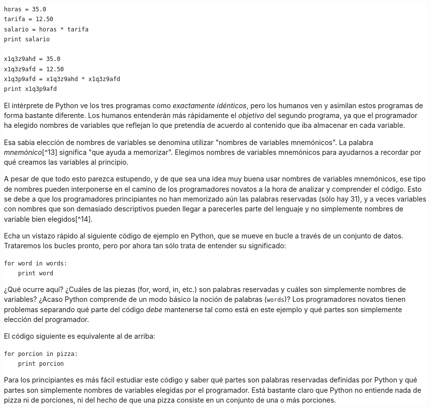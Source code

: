     horas = 35.0
    tarifa = 12.50
    salario = horas * tarifa
    print salario

    x1q3z9ahd = 35.0
    x1q3z9afd = 12.50
    x1q3p9afd = x1q3z9ahd * x1q3z9afd
    print x1q3p9afd

El intérprete de Python ve los tres programas como *exactamente
idénticos*, pero los humanos ven y asimilan estos programas de forma
bastante diferente. Los humanos entenderán más rápidamente el
*objetivo* del segundo programa, ya que el programador ha
elegido nombres de variables que reflejan lo que pretendía de acuerdo al
contenido que iba almacenar en cada variable.

Esa sabia elección de nombres de variables se denomina utilizar "nombres
de variables mnemónicos". La palabra *mnemónico*[^13] significa "que
ayuda a memorizar". Elegimos nombres de variables mnemónicos para
ayudarnos a recordar por qué creamos las variables al principio.

A pesar de que todo esto parezca estupendo, y de que sea una idea muy
buena usar nombres de variables mnemónicos, ese tipo de nombres pueden
interponerse en el camino de los programadores novatos a la hora de
analizar y comprender el código. Esto se debe a que los programadores
principiantes no han memorizado aún las palabras reservadas (sólo hay
31), y a veces variables con nombres que son demasiado descriptivos
pueden llegar a parecerles parte del lenguaje y no simplemente nombres
de variable bien elegidos[^14].

Echa un vistazo rápido al siguiente código de ejemplo en Python, que se
mueve en bucle a través de un conjunto de datos. Trataremos los bucles
pronto, pero por ahora tan sólo trata de entender su significado:

    for word in words:
        print word

¿Qué ocurre aquí? ¿Cuáles de las piezas (for, word, in, etc.) son
palabras reservadas y cuáles son simplemente nombres de variables?
¿Acaso Python comprende de un modo básico la noción de palabras
(`words`)? Los programadores novatos tienen problemas
separando qué parte del código *debe* mantenerse tal como está en este
ejemplo y qué partes son simplemente elección del programador.

El código siguiente es equivalente al de arriba:

    for porcion in pizza:
        print porcion

Para los principiantes es más fácil estudiar este código y saber qué
partes son palabras reservadas definidas por Python y qué partes son
simplemente nombres de variables elegidas por el programador. Está
bastante claro que Python no entiende nada de pizza ni de porciones, ni
del hecho de que una pizza consiste en un conjunto de una o más
porciones.
